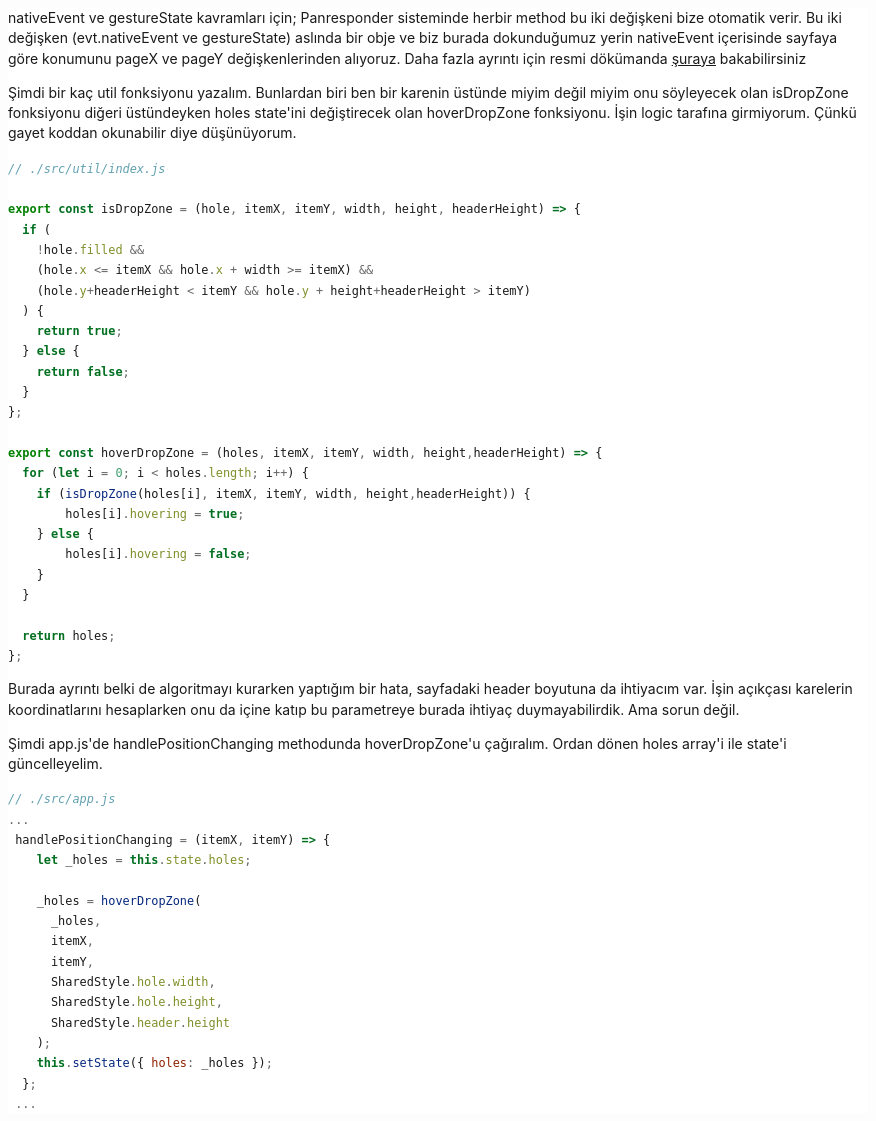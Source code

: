 nativeEvent ve gestureState kavramları için; Panresponder sisteminde herbir method bu iki değişkeni bize otomatik verir. Bu iki değişken \(evt.nativeEvent ve gestureState\) aslında bir obje ve biz burada dokunduğumuz yerin nativeEvent içerisinde sayfaya göre konumunu pageX ve pageY değişkenlerinden alıyoruz. Daha fazla ayrıntı için resmi dökümanda [şuraya](https://facebook.github.io/react-native/docs/panresponder.html) bakabilirsiniz

Şimdi bir kaç util fonksiyonu yazalım. Bunlardan biri ben bir karenin üstünde miyim değil miyim onu söyleyecek olan isDropZone fonksiyonu diğeri üstündeyken holes state'ini değiştirecek olan hoverDropZone fonksiyonu. İşin logic tarafına girmiyorum. Çünkü gayet koddan okunabilir diye düşünüyorum.

```javascript
// ./src/util/index.js

export const isDropZone = (hole, itemX, itemY, width, height, headerHeight) => {
  if (
    !hole.filled &&
    (hole.x <= itemX && hole.x + width >= itemX) &&
    (hole.y+headerHeight < itemY && hole.y + height+headerHeight > itemY)
  ) {
    return true;
  } else {
    return false;
  }
};

export const hoverDropZone = (holes, itemX, itemY, width, height,headerHeight) => {
  for (let i = 0; i < holes.length; i++) {
    if (isDropZone(holes[i], itemX, itemY, width, height,headerHeight)) {
        holes[i].hovering = true;
    } else {
        holes[i].hovering = false;
    }
  }

  return holes;
};
```

Burada ayrıntı belki de algoritmayı kurarken yaptığım bir hata, sayfadaki header boyutuna da ihtiyacım var. İşin açıkçası karelerin koordinatlarını hesaplarken onu da içine katıp bu parametreye burada ihtiyaç duymayabilirdik. Ama sorun değil.

Şimdi app.js'de handlePositionChanging methodunda hoverDropZone'u çağıralım. Ordan dönen holes array'i ile state'i güncelleyelim.

```javascript
// ./src/app.js
...
 handlePositionChanging = (itemX, itemY) => {
    let _holes = this.state.holes;

    _holes = hoverDropZone(
      _holes,
      itemX,
      itemY,
      SharedStyle.hole.width,
      SharedStyle.hole.height,
      SharedStyle.header.height
    );
    this.setState({ holes: _holes });
  };
 ...
```
